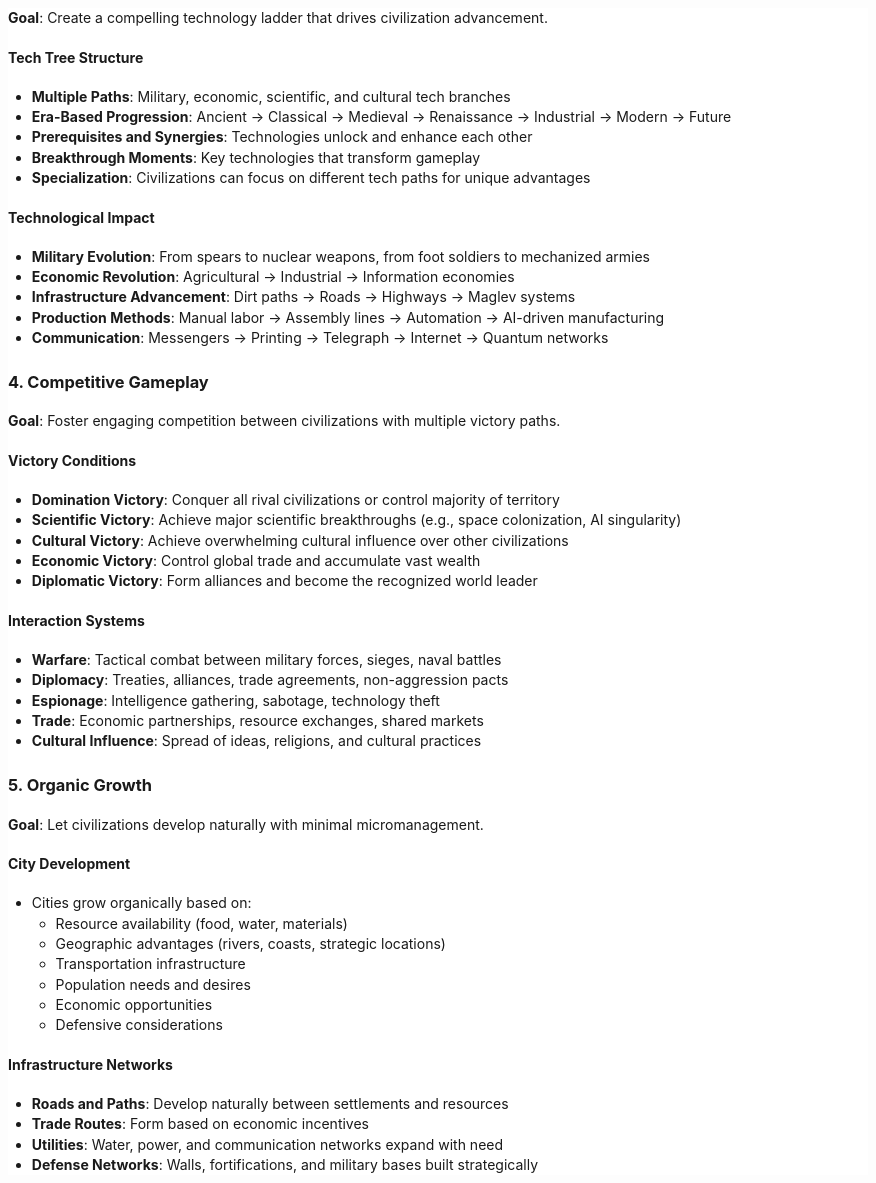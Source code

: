 **Goal**: Create a compelling technology ladder that drives civilization advancement.

#### Tech Tree Structure
- **Multiple Paths**: Military, economic, scientific, and cultural tech branches
- **Era-Based Progression**: Ancient → Classical → Medieval → Renaissance → Industrial → Modern → Future
- **Prerequisites and Synergies**: Technologies unlock and enhance each other
- **Breakthrough Moments**: Key technologies that transform gameplay
- **Specialization**: Civilizations can focus on different tech paths for unique advantages

#### Technological Impact
- **Military Evolution**: From spears to nuclear weapons, from foot soldiers to mechanized armies
- **Economic Revolution**: Agricultural → Industrial → Information economies
- **Infrastructure Advancement**: Dirt paths → Roads → Highways → Maglev systems
- **Production Methods**: Manual labor → Assembly lines → Automation → AI-driven manufacturing
- **Communication**: Messengers → Printing → Telegraph → Internet → Quantum networks

### 4. Competitive Gameplay

**Goal**: Foster engaging competition between civilizations with multiple victory paths.

#### Victory Conditions
- **Domination Victory**: Conquer all rival civilizations or control majority of territory
- **Scientific Victory**: Achieve major scientific breakthroughs (e.g., space colonization, AI singularity)
- **Cultural Victory**: Achieve overwhelming cultural influence over other civilizations
- **Economic Victory**: Control global trade and accumulate vast wealth
- **Diplomatic Victory**: Form alliances and become the recognized world leader

#### Interaction Systems
- **Warfare**: Tactical combat between military forces, sieges, naval battles
- **Diplomacy**: Treaties, alliances, trade agreements, non-aggression pacts
- **Espionage**: Intelligence gathering, sabotage, technology theft
- **Trade**: Economic partnerships, resource exchanges, shared markets
- **Cultural Influence**: Spread of ideas, religions, and cultural practices

### 5. Organic Growth

**Goal**: Let civilizations develop naturally with minimal micromanagement.

#### City Development
- Cities grow organically based on:
  - Resource availability (food, water, materials)
  - Geographic advantages (rivers, coasts, strategic locations)
  - Transportation infrastructure
  - Population needs and desires
  - Economic opportunities
  - Defensive considerations

#### Infrastructure Networks
- **Roads and Paths**: Develop naturally between settlements and resources
- **Trade Routes**: Form based on economic incentives
- **Utilities**: Water, power, and communication networks expand with need
- **Defense Networks**: Walls, fortifications, and military bases built strategically

